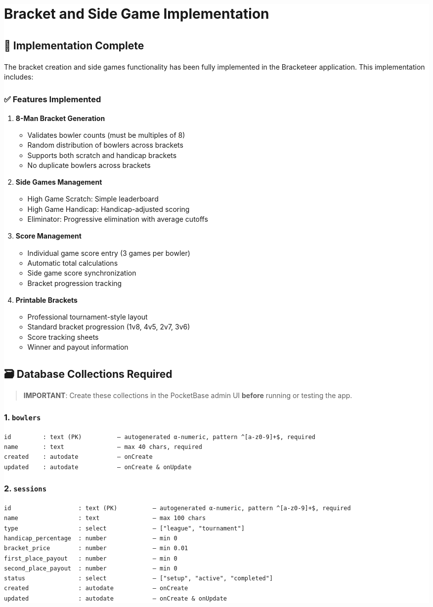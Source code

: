 # Bracket and Side Game Implementation

## 🎯 Implementation Complete

The bracket creation and side games functionality has been fully implemented in the Bracketeer application. This implementation includes:

### ✅ Features Implemented

1. **8-Man Bracket Generation**
   - Validates bowler counts (must be multiples of 8)
   - Random distribution of bowlers across brackets
   - Supports both scratch and handicap brackets
   - No duplicate bowlers across brackets

2. **Side Games Management**
   - High Game Scratch: Simple leaderboard
   - High Game Handicap: Handicap-adjusted scoring
   - Eliminator: Progressive elimination with average cutoffs

3. **Score Management**
   - Individual game score entry (3 games per bowler)
   - Automatic total calculations
   - Side game score synchronization
   - Bracket progression tracking

4. **Printable Brackets**
   - Professional tournament-style layout
   - Standard bracket progression (1v8, 4v5, 2v7, 3v6)
   - Score tracking sheets
   - Winner and payout information

## 🗃️ Database Collections Required

> **IMPORTANT**: Create these collections in the PocketBase admin UI **before** running or testing the app.

### 1. `bowlers`
```
id         : text (PK)          – autogenerated α-numeric, pattern ^[a-z0-9]+$, required
name       : text               – max 40 chars, required
created    : autodate           – onCreate
updated    : autodate           – onCreate & onUpdate
```

### 2. `sessions`
```
id                   : text (PK)          – autogenerated α-numeric, pattern ^[a-z0-9]+$, required
name                 : text               – max 100 chars
type                 : select             – ["league", "tournament"]
handicap_percentage  : number             – min 0
bracket_price        : number             – min 0.01
first_place_payout   : number             – min 0
second_place_payout  : number             – min 0
status               : select             – ["setup", "active", "completed"]
created              : autodate           – onCreate
updated              : autodate           – onCreate & onUpdate
```

